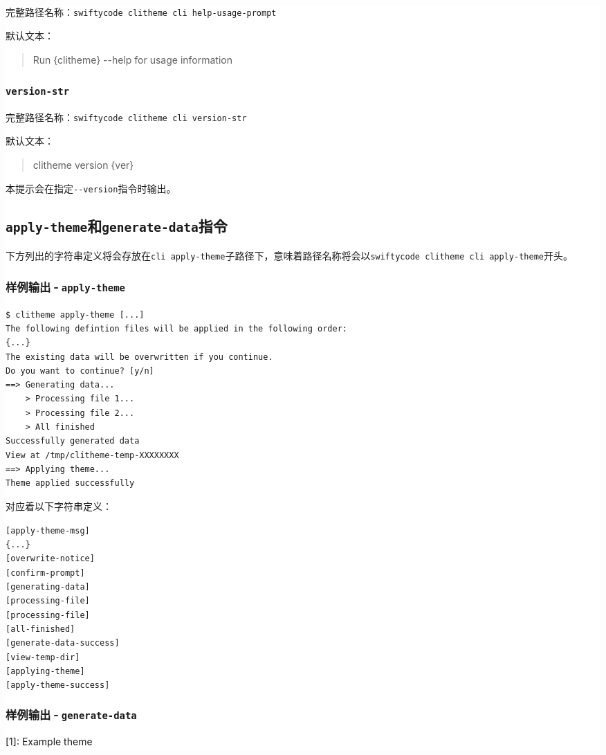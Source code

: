 完整路径名称：`swiftycode clitheme cli help-usage-prompt`

默认文本：

> Run {clitheme} --help for usage information

### `version-str`

完整路径名称：`swiftycode clitheme cli version-str`

默认文本：

> clitheme version {ver}

本提示会在指定`--version`指令时输出。

## `apply-theme`和`generate-data`指令

下方列出的字符串定义将会存放在`cli apply-theme`子路径下，意味着路径名称将会以`swiftycode clitheme cli apply-theme`开头。

### 样例输出 - `apply-theme`

```plaintxet
$ clitheme apply-theme [...]
The following defintion files will be applied in the following order:
{...}
The existing data will be overwritten if you continue.
Do you want to continue? [y/n]
==> Generating data...
    > Processing file 1...
    > Processing file 2...
    > All finished
Successfully generated data
View at /tmp/clitheme-temp-XXXXXXXX
==> Applying theme...
Theme applied successfully
```

对应着以下字符串定义：

```plaintext
[apply-theme-msg]
{...}
[overwrite-notice]
[confirm-prompt]
[generating-data]
[processing-file]
[processing-file]
[all-finished]
[generate-data-success]
[view-temp-dir]
[applying-theme]
[apply-theme-success]
```

### 样例输出 - `generate-data`


[1]: Example theme
